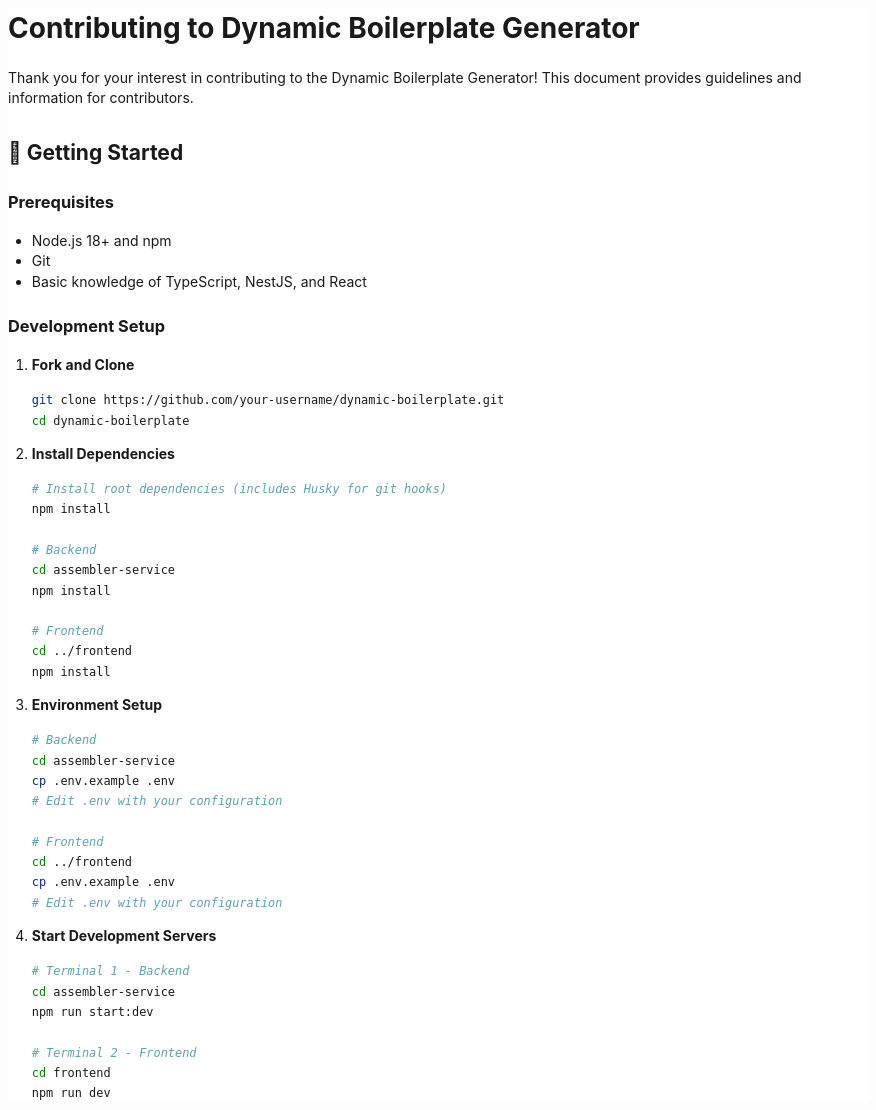 # Contributing to Dynamic Boilerplate Generator

Thank you for your interest in contributing to the Dynamic Boilerplate Generator! This document provides guidelines and information for contributors.

## 🚀 Getting Started

### Prerequisites
- Node.js 18+ and npm
- Git
- Basic knowledge of TypeScript, NestJS, and React

### Development Setup

1. **Fork and Clone**
   ```bash
   git clone https://github.com/your-username/dynamic-boilerplate.git
   cd dynamic-boilerplate
   ```

2. **Install Dependencies**
   ```bash
   # Install root dependencies (includes Husky for git hooks)
   npm install
   
   # Backend
   cd assembler-service
   npm install
   
   # Frontend
   cd ../frontend
   npm install
   ```

3. **Environment Setup**
   ```bash
   # Backend
   cd assembler-service
   cp .env.example .env
   # Edit .env with your configuration
   
   # Frontend
   cd ../frontend
   cp .env.example .env
   # Edit .env with your configuration
   ```

4. **Start Development Servers**
   ```bash
   # Terminal 1 - Backend
   cd assembler-service
   npm run start:dev
   
   # Terminal 2 - Frontend
   cd frontend
   npm run dev
   ```
